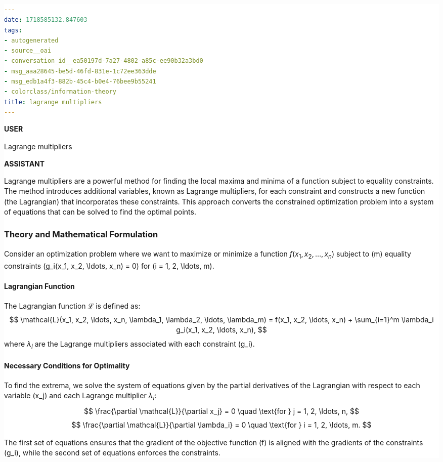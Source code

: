 ```yaml
---
date: 1718585132.847603
tags:
- autogenerated
- source__oai
- conversation_id__ea50197d-7a27-4802-a85c-ee90b32a3bd0
- msg_aaa28645-be5d-46fd-831e-1c72ee363dde
- msg_edb1a4f3-882b-45c4-b0e4-76bee9b55241
- colorclass/information-theory
title: lagrange multipliers
---
```


**USER**

Lagrange multipliers


**ASSISTANT**

Lagrange multipliers are a powerful method for finding the local maxima and minima of a function subject to equality constraints. The method introduces additional variables, known as Lagrange multipliers, for each constraint and constructs a new function (the Lagrangian) that incorporates these constraints. This approach converts the constrained optimization problem into a system of equations that can be solved to find the optimal points.

### Theory and Mathematical Formulation

Consider an optimization problem where we want to maximize or minimize a function $f(x_1, x_2, \ldots, x_n)$ subject to \(m\) equality constraints \(g_i(x_1, x_2, \ldots, x_n) = 0\) for \(i = 1, 2, \ldots, m\).

#### Lagrangian Function

The Lagrangian function $\mathcal{L}$ is defined as:
$$
\mathcal{L}(x_1, x_2, \ldots, x_n, \lambda_1, \lambda_2, \ldots, \lambda_m) = f(x_1, x_2, \ldots, x_n) + \sum_{i=1}^m \lambda_i g_i(x_1, x_2, \ldots, x_n),
$$
where $\lambda_i$ are the Lagrange multipliers associated with each constraint \(g_i\).

#### Necessary Conditions for Optimality

To find the extrema, we solve the system of equations given by the partial derivatives of the Lagrangian with respect to each variable \(x_j\) and each Lagrange multiplier $\lambda_i$:
$$
\frac{\partial \mathcal{L}}{\partial x_j} = 0 \quad \text{for } j = 1, 2, \ldots, n,
$$
$$
\frac{\partial \mathcal{L}}{\partial \lambda_i} = 0 \quad \text{for } i = 1, 2, \ldots, m.
$$

The first set of equations ensures that the gradient of the objective function \(f\) is aligned with the gradients of the constraints \(g_i\), while the second set of equations enforces the constraints.
